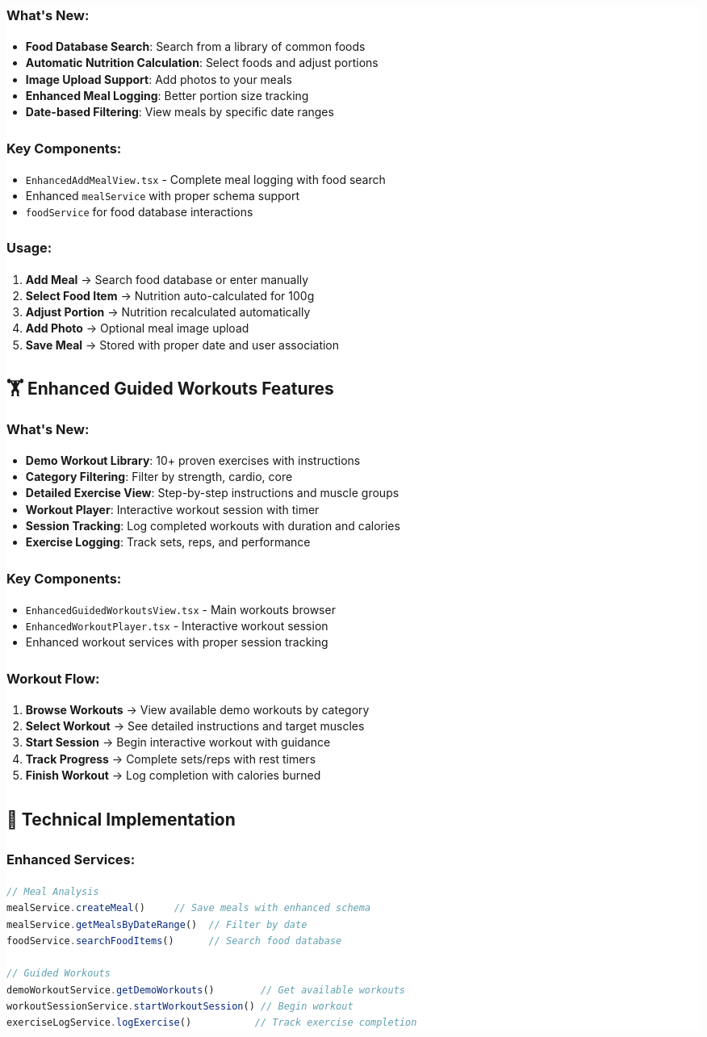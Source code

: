 ### What's New:
- **Food Database Search**: Search from a library of common foods
- **Automatic Nutrition Calculation**: Select foods and adjust portions
- **Image Upload Support**: Add photos to your meals
- **Enhanced Meal Logging**: Better portion size tracking
- **Date-based Filtering**: View meals by specific date ranges

### Key Components:
- `EnhancedAddMealView.tsx` - Complete meal logging with food search
- Enhanced `mealService` with proper schema support
- `foodService` for food database interactions

### Usage:
1. **Add Meal** → Search food database or enter manually
2. **Select Food Item** → Nutrition auto-calculated for 100g
3. **Adjust Portion** → Nutrition recalculated automatically
4. **Add Photo** → Optional meal image upload
5. **Save Meal** → Stored with proper date and user association

## 🏋️ Enhanced Guided Workouts Features

### What's New:
- **Demo Workout Library**: 10+ proven exercises with instructions
- **Category Filtering**: Filter by strength, cardio, core
- **Detailed Exercise View**: Step-by-step instructions and muscle groups
- **Workout Player**: Interactive workout session with timer
- **Session Tracking**: Log completed workouts with duration and calories
- **Exercise Logging**: Track sets, reps, and performance

### Key Components:
- `EnhancedGuidedWorkoutsView.tsx` - Main workouts browser
- `EnhancedWorkoutPlayer.tsx` - Interactive workout session
- Enhanced workout services with proper session tracking

### Workout Flow:
1. **Browse Workouts** → View available demo workouts by category
2. **Select Workout** → See detailed instructions and target muscles
3. **Start Session** → Begin interactive workout with guidance
4. **Track Progress** → Complete sets/reps with rest timers
5. **Finish Workout** → Log completion with calories burned

## 🔧 Technical Implementation

### Enhanced Services:
```typescript
// Meal Analysis
mealService.createMeal()     // Save meals with enhanced schema
mealService.getMealsByDateRange()  // Filter by date
foodService.searchFoodItems()      // Search food database

// Guided Workouts  
demoWorkoutService.getDemoWorkouts()        // Get available workouts
workoutSessionService.startWorkoutSession() // Begin workout
exerciseLogService.logExercise()           // Track exercise completion
```

